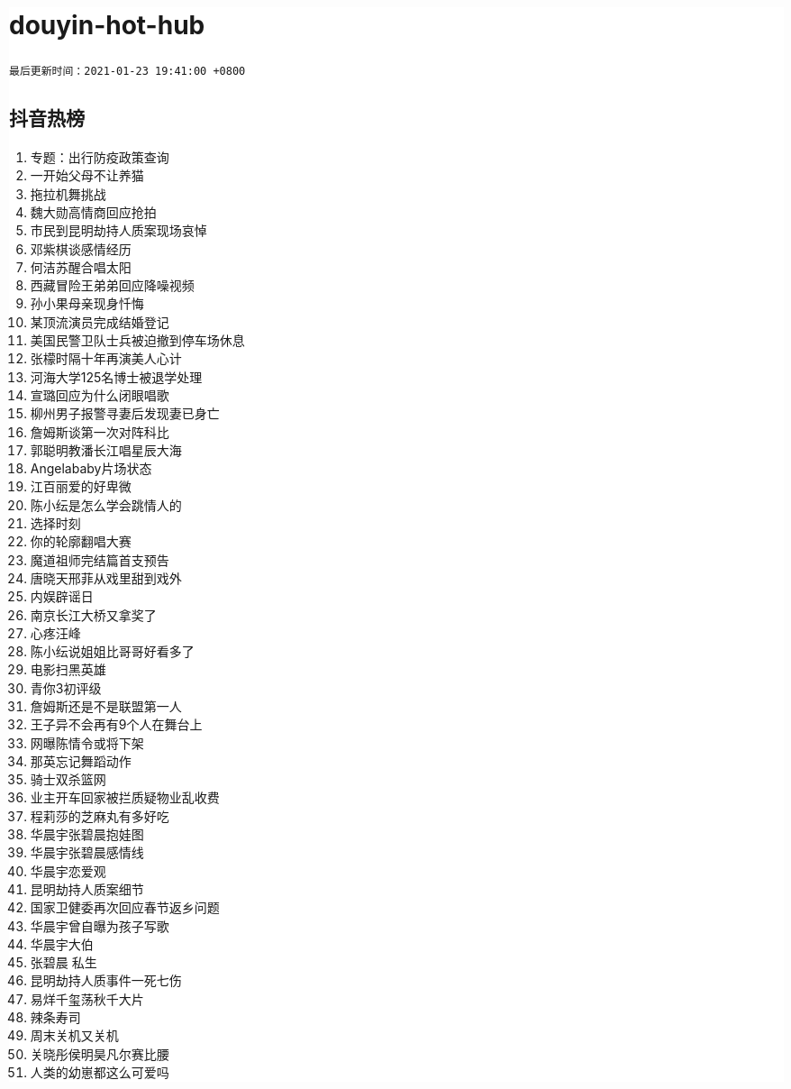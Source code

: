 # douyin-hot-hub

`最后更新时间：2021-01-23 19:41:00 +0800`

## 抖音热榜

1. 专题：出行防疫政策查询
1. 一开始父母不让养猫
1. 拖拉机舞挑战
1. 魏大勋高情商回应抢拍
1. 市民到昆明劫持人质案现场哀悼
1. 邓紫棋谈感情经历
1. 何洁苏醒合唱太阳
1. 西藏冒险王弟弟回应降噪视频
1. 孙小果母亲现身忏悔
1. 某顶流演员完成结婚登记
1. 美国民警卫队士兵被迫撤到停车场休息
1. 张檬时隔十年再演美人心计
1. 河海大学125名博士被退学处理
1. 宣璐回应为什么闭眼唱歌
1. 柳州男子报警寻妻后发现妻已身亡
1. 詹姆斯谈第一次对阵科比
1. 郭聪明教潘长江唱星辰大海
1. Angelababy片场状态
1. 江百丽爱的好卑微
1. 陈小纭是怎么学会跳情人的
1. 选择时刻
1. 你的轮廓翻唱大赛
1. 魔道祖师完结篇首支预告
1. 唐晓天邢菲从戏里甜到戏外
1. 内娱辟谣日
1. 南京长江大桥又拿奖了
1. 心疼汪峰
1. 陈小纭说姐姐比哥哥好看多了
1. 电影扫黑英雄
1. 青你3初评级
1. 詹姆斯还是不是联盟第一人
1. 王子异不会再有9个人在舞台上
1. 网曝陈情令或将下架
1. 那英忘记舞蹈动作
1. 骑士双杀篮网
1. 业主开车回家被拦质疑物业乱收费
1. 程莉莎的芝麻丸有多好吃
1. 华晨宇张碧晨抱娃图
1. 华晨宇张碧晨感情线
1. 华晨宇恋爱观
1. 昆明劫持人质案细节
1. 国家卫健委再次回应春节返乡问题
1. 华晨宇曾自曝为孩子写歌
1. 华晨宇大伯
1. 张碧晨 私生
1. 昆明劫持人质事件一死七伤
1. 易烊千玺荡秋千大片
1. 辣条寿司
1. 周末关机又关机
1. 关晓彤侯明昊凡尔赛比腰
1. 人类的幼崽都这么可爱吗
